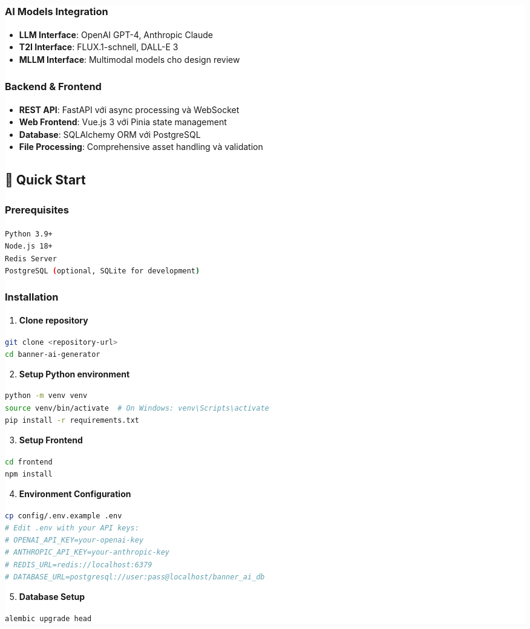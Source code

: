 ### AI Models Integration
- **LLM Interface**: OpenAI GPT-4, Anthropic Claude
- **T2I Interface**: FLUX.1-schnell, DALL-E 3
- **MLLM Interface**: Multimodal models cho design review

### Backend & Frontend
- **REST API**: FastAPI với async processing và WebSocket
- **Web Frontend**: Vue.js 3 với Pinia state management
- **Database**: SQLAlchemy ORM với PostgreSQL
- **File Processing**: Comprehensive asset handling và validation

## 🚀 Quick Start

### Prerequisites
```bash
Python 3.9+
Node.js 18+
Redis Server
PostgreSQL (optional, SQLite for development)
```

### Installation

1. **Clone repository**
```bash
git clone <repository-url>
cd banner-ai-generator
```

2. **Setup Python environment**
```bash
python -m venv venv
source venv/bin/activate  # On Windows: venv\Scripts\activate
pip install -r requirements.txt
```

3. **Setup Frontend**
```bash
cd frontend
npm install
```

4. **Environment Configuration**
```bash
cp config/.env.example .env
# Edit .env with your API keys:
# OPENAI_API_KEY=your-openai-key
# ANTHROPIC_API_KEY=your-anthropic-key
# REDIS_URL=redis://localhost:6379
# DATABASE_URL=postgresql://user:pass@localhost/banner_ai_db
```

5. **Database Setup**
```bash
alembic upgrade head
```
